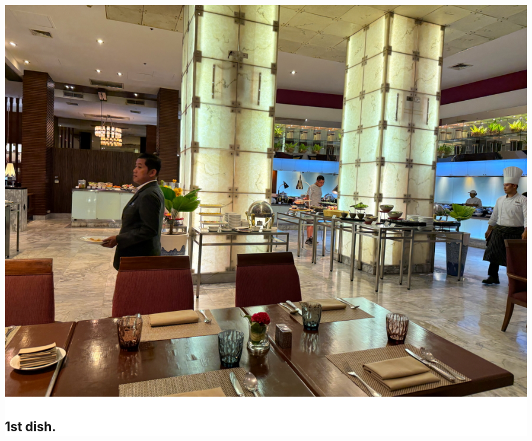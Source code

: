 <a href="20250911_003.JPG" target="_blank"><img src="20250911_003.JPG" alt="サンプル画像" class="responsive-media"></a>
    
<h2><span class="yellow">1st dish.</span></h2>